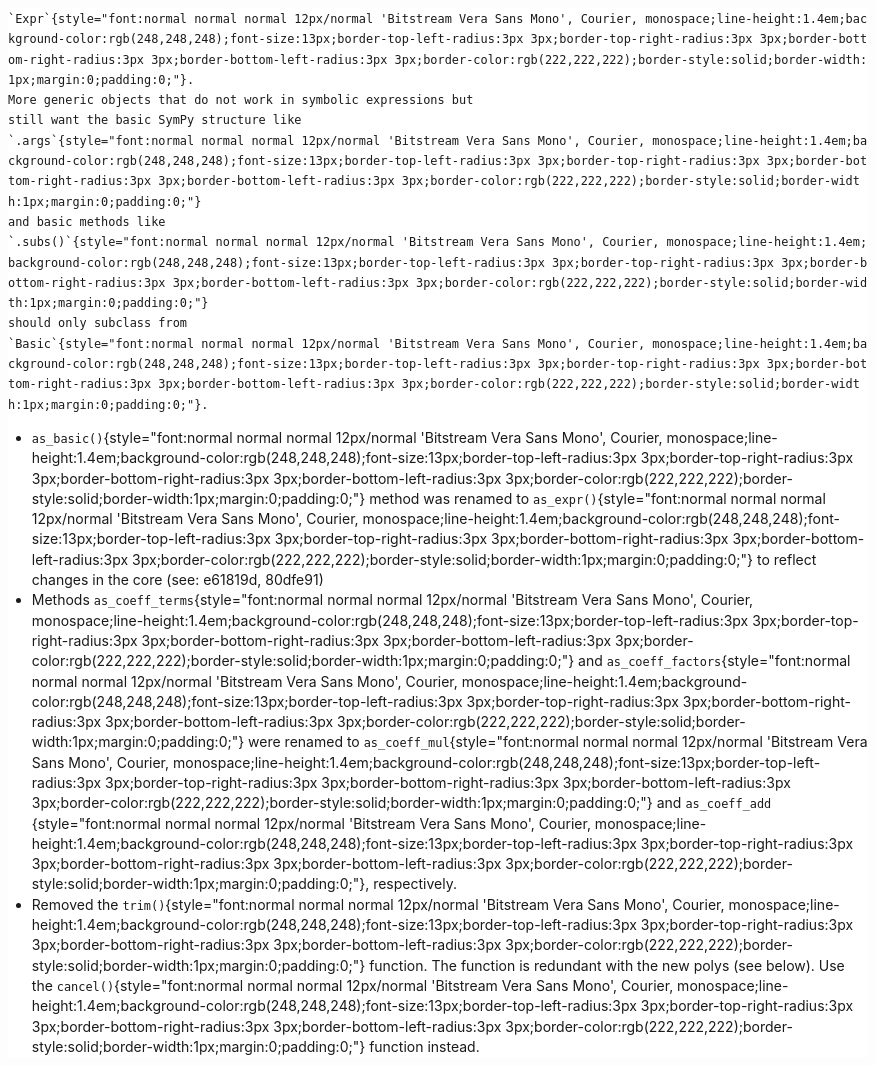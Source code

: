     `Expr`{style="font:normal normal normal 12px/normal 'Bitstream Vera Sans Mono', Courier, monospace;line-height:1.4em;background-color:rgb(248,248,248);font-size:13px;border-top-left-radius:3px 3px;border-top-right-radius:3px 3px;border-bottom-right-radius:3px 3px;border-bottom-left-radius:3px 3px;border-color:rgb(222,222,222);border-style:solid;border-width:1px;margin:0;padding:0;"}.
    More generic objects that do not work in symbolic expressions but
    still want the basic SymPy structure like
    `.args`{style="font:normal normal normal 12px/normal 'Bitstream Vera Sans Mono', Courier, monospace;line-height:1.4em;background-color:rgb(248,248,248);font-size:13px;border-top-left-radius:3px 3px;border-top-right-radius:3px 3px;border-bottom-right-radius:3px 3px;border-bottom-left-radius:3px 3px;border-color:rgb(222,222,222);border-style:solid;border-width:1px;margin:0;padding:0;"}
    and basic methods like
    `.subs()`{style="font:normal normal normal 12px/normal 'Bitstream Vera Sans Mono', Courier, monospace;line-height:1.4em;background-color:rgb(248,248,248);font-size:13px;border-top-left-radius:3px 3px;border-top-right-radius:3px 3px;border-bottom-right-radius:3px 3px;border-bottom-left-radius:3px 3px;border-color:rgb(222,222,222);border-style:solid;border-width:1px;margin:0;padding:0;"}
    should only subclass from
    `Basic`{style="font:normal normal normal 12px/normal 'Bitstream Vera Sans Mono', Courier, monospace;line-height:1.4em;background-color:rgb(248,248,248);font-size:13px;border-top-left-radius:3px 3px;border-top-right-radius:3px 3px;border-bottom-right-radius:3px 3px;border-bottom-left-radius:3px 3px;border-color:rgb(222,222,222);border-style:solid;border-width:1px;margin:0;padding:0;"}.
-   `as_basic()`{style="font:normal normal normal 12px/normal 'Bitstream Vera Sans Mono', Courier, monospace;line-height:1.4em;background-color:rgb(248,248,248);font-size:13px;border-top-left-radius:3px 3px;border-top-right-radius:3px 3px;border-bottom-right-radius:3px 3px;border-bottom-left-radius:3px 3px;border-color:rgb(222,222,222);border-style:solid;border-width:1px;margin:0;padding:0;"}
    method was renamed to
    `as_expr()`{style="font:normal normal normal 12px/normal 'Bitstream Vera Sans Mono', Courier, monospace;line-height:1.4em;background-color:rgb(248,248,248);font-size:13px;border-top-left-radius:3px 3px;border-top-right-radius:3px 3px;border-bottom-right-radius:3px 3px;border-bottom-left-radius:3px 3px;border-color:rgb(222,222,222);border-style:solid;border-width:1px;margin:0;padding:0;"}
    to reflect changes in the core (see: e61819d, 80dfe91)
-   Methods
    `as_coeff_terms`{style="font:normal normal normal 12px/normal 'Bitstream Vera Sans Mono', Courier, monospace;line-height:1.4em;background-color:rgb(248,248,248);font-size:13px;border-top-left-radius:3px 3px;border-top-right-radius:3px 3px;border-bottom-right-radius:3px 3px;border-bottom-left-radius:3px 3px;border-color:rgb(222,222,222);border-style:solid;border-width:1px;margin:0;padding:0;"}
    and
    `as_coeff_factors`{style="font:normal normal normal 12px/normal 'Bitstream Vera Sans Mono', Courier, monospace;line-height:1.4em;background-color:rgb(248,248,248);font-size:13px;border-top-left-radius:3px 3px;border-top-right-radius:3px 3px;border-bottom-right-radius:3px 3px;border-bottom-left-radius:3px 3px;border-color:rgb(222,222,222);border-style:solid;border-width:1px;margin:0;padding:0;"}
    were renamed to
    `as_coeff_mul`{style="font:normal normal normal 12px/normal 'Bitstream Vera Sans Mono', Courier, monospace;line-height:1.4em;background-color:rgb(248,248,248);font-size:13px;border-top-left-radius:3px 3px;border-top-right-radius:3px 3px;border-bottom-right-radius:3px 3px;border-bottom-left-radius:3px 3px;border-color:rgb(222,222,222);border-style:solid;border-width:1px;margin:0;padding:0;"}
    and
    `as_coeff_add`{style="font:normal normal normal 12px/normal 'Bitstream Vera Sans Mono', Courier, monospace;line-height:1.4em;background-color:rgb(248,248,248);font-size:13px;border-top-left-radius:3px 3px;border-top-right-radius:3px 3px;border-bottom-right-radius:3px 3px;border-bottom-left-radius:3px 3px;border-color:rgb(222,222,222);border-style:solid;border-width:1px;margin:0;padding:0;"},
    respectively.
-   Removed the
    `trim()`{style="font:normal normal normal 12px/normal 'Bitstream Vera Sans Mono', Courier, monospace;line-height:1.4em;background-color:rgb(248,248,248);font-size:13px;border-top-left-radius:3px 3px;border-top-right-radius:3px 3px;border-bottom-right-radius:3px 3px;border-bottom-left-radius:3px 3px;border-color:rgb(222,222,222);border-style:solid;border-width:1px;margin:0;padding:0;"}
    function. The function is redundant with the new polys (see below).
    Use the
    `cancel()`{style="font:normal normal normal 12px/normal 'Bitstream Vera Sans Mono', Courier, monospace;line-height:1.4em;background-color:rgb(248,248,248);font-size:13px;border-top-left-radius:3px 3px;border-top-right-radius:3px 3px;border-bottom-right-radius:3px 3px;border-bottom-left-radius:3px 3px;border-color:rgb(222,222,222);border-style:solid;border-width:1px;margin:0;padding:0;"}
    function instead.
